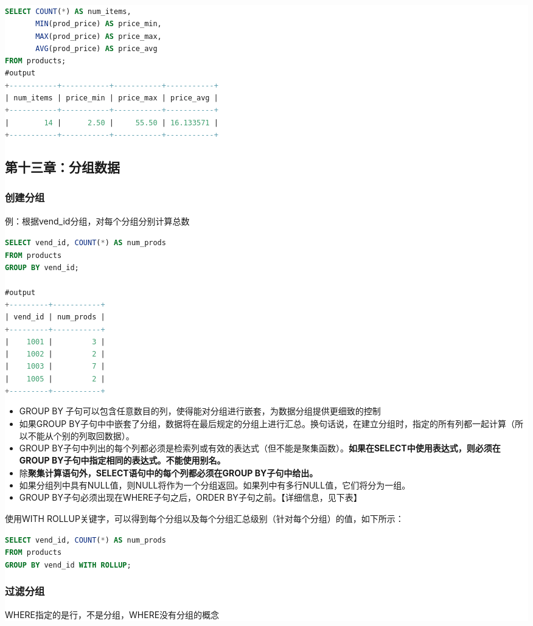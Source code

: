```sql
SELECT COUNT(*) AS num_items,
	   MIN(prod_price) AS price_min,
       MAX(prod_price) AS price_max,
       AVG(prod_price) AS price_avg
FROM products;
#output
+-----------+-----------+-----------+-----------+
| num_items | price_min | price_max | price_avg |
+-----------+-----------+-----------+-----------+
|        14 |      2.50 |     55.50 | 16.133571 |
+-----------+-----------+-----------+-----------+
```

## 第十三章：分组数据

### 创建分组

例：根据vend\_id分组，对每个分组分别计算总数

```sql
SELECT vend_id, COUNT(*) AS num_prods
FROM products
GROUP BY vend_id;

#output
+---------+-----------+
| vend_id | num_prods |
+---------+-----------+
|    1001 |         3 |
|    1002 |         2 |
|    1003 |         7 |
|    1005 |         2 |
+---------+-----------+
```

+   GROUP BY 子句可以包含任意数目的列，使得能对分组进行嵌套，为数据分组提供更细致的控制
+   如果GROUP BY子句中中嵌套了分组，数据将在最后规定的分组上进行汇总。换句话说，在建立分组时，指定的所有列都一起计算（所以不能从个别的列取回数据）。
+   GROUP BY子句中列出的每个列都必须是检索列或有效的表达式（但不能是聚集函数）。**如果在SELECT中使用表达式，则必须在GROUP BY子句中指定相同的表达式。不能使用别名。**
+   除**聚集计算语句外，SELECT语句中的每个列都必须在GROUP BY子句中给出。**
+   如果分组列中具有NULL值，则NULL将作为一个分组返回。如果列中有多行NULL值，它们将分为一组。
+   GROUP BY子句必须出现在WHERE子句之后，ORDER BY子句之前。【详细信息，见下表】

使用WITH ROLLUP关键字，可以得到每个分组以及每个分组汇总级别（针对每个分组）的值，如下所示：

```sql
SELECT vend_id, COUNT(*) AS num_prods
FROM products
GROUP BY vend_id WITH ROLLUP;
```

### 过滤分组

WHERE指定的是行，不是分组，WHERE没有分组的概念
